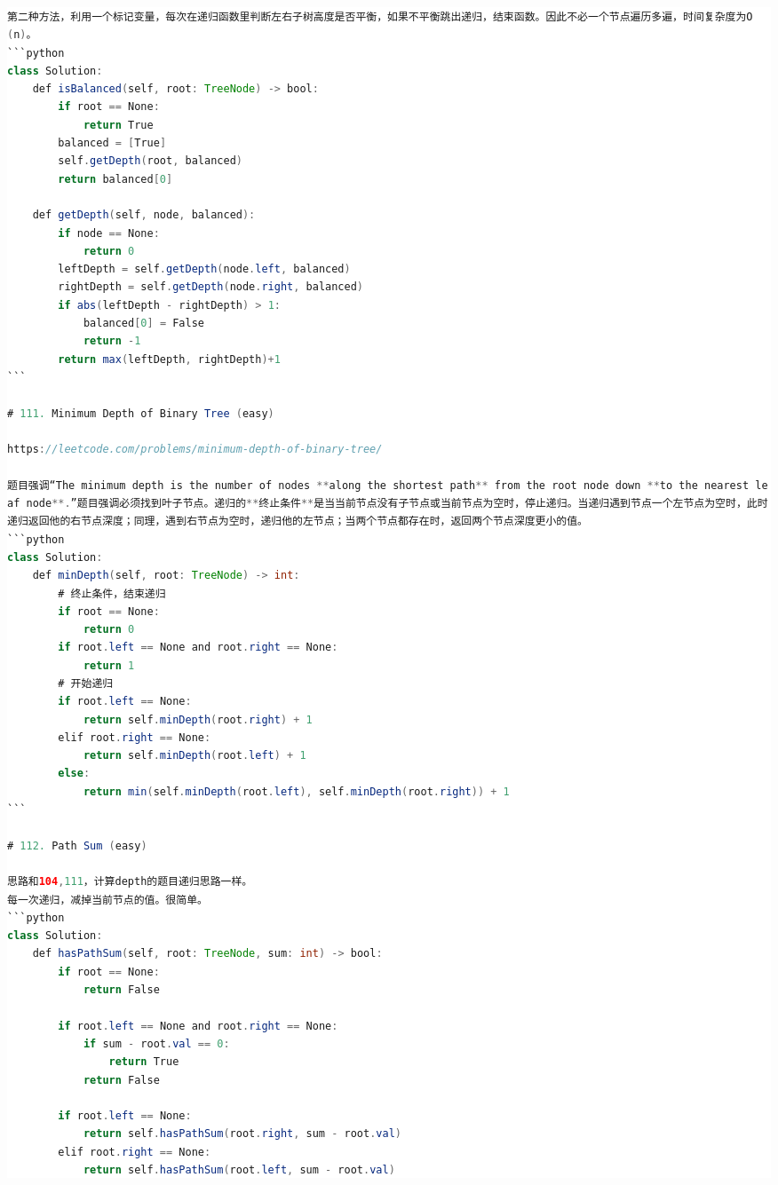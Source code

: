 ````java
第二种方法，利用一个标记变量，每次在递归函数里判断左右子树高度是否平衡，如果不平衡跳出递归，结束函数。因此不必一个节点遍历多遍，时间复杂度为O(n)。
```python
class Solution:
    def isBalanced(self, root: TreeNode) -> bool:
        if root == None:
            return True
        balanced = [True]
        self.getDepth(root, balanced)
        return balanced[0]
    
    def getDepth(self, node, balanced):
        if node == None:
            return 0
        leftDepth = self.getDepth(node.left, balanced)
        rightDepth = self.getDepth(node.right, balanced)
        if abs(leftDepth - rightDepth) > 1:
            balanced[0] = False
            return -1
        return max(leftDepth, rightDepth)+1
```

# 111. Minimum Depth of Binary Tree (easy)

https://leetcode.com/problems/minimum-depth-of-binary-tree/

题目强调“The minimum depth is the number of nodes **along the shortest path** from the root node down **to the nearest leaf node**.”题目强调必须找到叶子节点。递归的**终止条件**是当当前节点没有子节点或当前节点为空时，停止递归。当递归遇到节点一个左节点为空时，此时递归返回他的右节点深度；同理，遇到右节点为空时，递归他的左节点；当两个节点都存在时，返回两个节点深度更小的值。
```python
class Solution:
    def minDepth(self, root: TreeNode) -> int:
    	# 终止条件，结束递归
        if root == None:
            return 0
        if root.left == None and root.right == None:
            return 1
        # 开始递归    
        if root.left == None:
            return self.minDepth(root.right) + 1
        elif root.right == None:
            return self.minDepth(root.left) + 1
        else:
            return min(self.minDepth(root.left), self.minDepth(root.right)) + 1
```

# 112. Path Sum (easy)

思路和104,111，计算depth的题目递归思路一样。
每一次递归，减掉当前节点的值。很简单。
```python
class Solution:
    def hasPathSum(self, root: TreeNode, sum: int) -> bool:
        if root == None:
            return False
        
        if root.left == None and root.right == None:
            if sum - root.val == 0:
                return True
            return False
        
        if root.left == None:
            return self.hasPathSum(root.right, sum - root.val)
        elif root.right == None:
            return self.hasPathSum(root.left, sum - root.val)
````